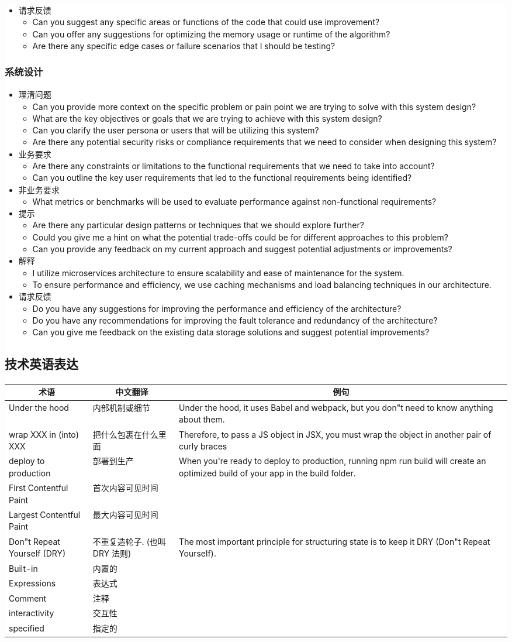 - 请求反馈
    - Can you suggest any specific areas or functions of the code that could use improvement?
    - Can you offer any suggestions for optimizing the memory usage or runtime of the algorithm?
    - Are there any specific edge cases or failure scenarios that I should be testing?

### 系统设计

- 理清问题
    - Can you provide more context on the specific problem or pain point we are trying to solve with this system design?
    - What are the key objectives or goals that we are trying to achieve with this system design?
    - Can you clarify the user persona or users that will be utilizing this system?
    - Are there any potential security risks or compliance requirements that we need to consider when designing this system?
- 业务要求
    - Are there any constraints or limitations to the functional requirements that we need to take into account?
    - Can you outline the key user requirements that led to the functional requirements being identified?
- 非业务要求
    - What metrics or benchmarks will be used to evaluate performance against non-functional requirements?
- 提示
    - Are there any particular design patterns or techniques that we should explore further?
    - Could you give me a hint on what the potential trade-offs could be for different approaches to this problem?
    - Can you provide any feedback on my current approach and suggest potential adjustments or improvements?
- 解释
    - I utilize microservices architecture to ensure scalability and ease of maintenance for the system.
    - To ensure performance and efficiency, we use caching mechanisms and load balancing techniques in our architecture.
- 请求反馈
    - Do you have any suggestions for improving the performance and efficiency of the architecture?
    - Do you have any recommendations for improving the fault tolerance and redundancy of the architecture?
    - Can you give me feedback on the existing data storage solutions and suggest potential improvements?

## 技术英语表达

| 术语                         | 中文翻译                                  | 例句                                                                                                                             |
| -----------------------      | --------------                            | -----------------                                                                                                                |
| Under the hood               | 内部机制或细节                            | Under the hood, it uses Babel and webpack, but you don"t need to know anything about them.                                       |
| wrap XXX in (into) XXX       | 把什么包裹在什么里面                      | Therefore, to pass a JS object in JSX, you must wrap the object in another pair of curly braces                                  |
| deploy to production         | 部署到生产                                | When you're ready to deploy to production, running npm run build will create an optimized build of your app in the build folder. |
| First Contentful Paint       | 首次内容可见时间                          |                                                                                                                                  |
| Largest Contentful Paint     | 最大内容可见时间                          |                                                                                                                                  |
| Don"t Repeat Yourself (DRY)  | 不重复造轮子. (也叫 DRY 法则)             | The most important principle for structuring state is to keep it DRY (Don"t Repeat Yourself).                                    |
| Built-in                     | 内置的                                    |                                                                                                                                  |
| Expressions                  | 表达式                                    |                                                                                                                                  |
| Comment                      | 注释                                      |                                                                                                                                  |
| interactivity                | 交互性                                    |                                                                                                                                  |
| specified                    | 指定的                                    |                                                                                                                                  |